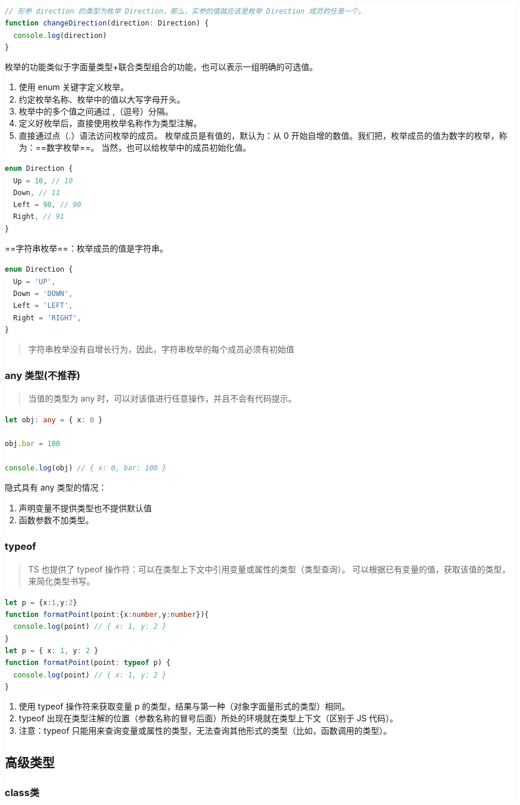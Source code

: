 ```ts
// 形参 direction 的类型为枚举 Direction，那么，实参的值就应该是枚举 Direction 成员的任意一个。
function changeDirection(direction: Direction) {
  console.log(direction)
}
```
枚举的功能类似于字面量类型+联合类型组合的功能，也可以表示一组明确的可选值。
1. 使用 enum 关键字定义枚举。
2. 约定枚举名称、枚举中的值以大写字母开头。
3. 枚举中的多个值之间通过 ,（逗号）分隔。
4. 定义好枚举后，直接使用枚举名称作为类型注解。
5. 直接通过点（.）语法访问枚举的成员。
枚举成员是有值的，默认为：从 0 开始自增的数值。我们把，枚举成员的值为数字的枚举，称为：==数字枚举==。
当然，也可以给枚举中的成员初始化值。
```ts
enum Direction {
  Up = 10, // 10
  Down, // 11
  Left = 90, // 90
  Right, // 91
}
```
==字符串枚举==：枚举成员的值是字符串。
```ts
enum Direction {
  Up = 'UP',
  Down = 'DOWN',
  Left = 'LEFT',
  Right = 'RIGHT',
}
```
>字符串枚举没有自增长行为，因此，字符串枚举的每个成员必须有初始值
### any 类型(不推荐)
>当值的类型为 any 时，可以对该值进行任意操作，并且不会有代码提示。
```ts
let obj: any = { x: 0 }

obj.bar = 100

console.log(obj) // { x: 0, bar: 100 }
```
隐式具有 any 类型的情况：
1. 声明变量不提供类型也不提供默认值 
2. 函数参数不加类型。
### typeof
>TS 也提供了 typeof 操作符：可以在类型上下文中引用变量或属性的类型（类型查询）。
>可以根据已有变量的值，获取该值的类型，来简化类型书写。
```ts
let p = {x:1,y:2}
function formatPoint(point:{x:number,y:number}){
  console.log(point) // { x: 1, y: 2 }
}
let p = { x: 1, y: 2 }
function formatPoint(point: typeof p) {
  console.log(point) // { x: 1, y: 2 }
}
```
1. 使用 typeof 操作符来获取变量 p 的类型，结果与第一种（对象字面量形式的类型）相同。
2. typeof 出现在类型注解的位置（参数名称的冒号后面）所处的环境就在类型上下文（区别于 JS 代码）。
3. 注意：typeof 只能用来查询变量或属性的类型，无法查询其他形式的类型（比如，函数调用的类型）。
## 高级类型
### class类
```ts
```